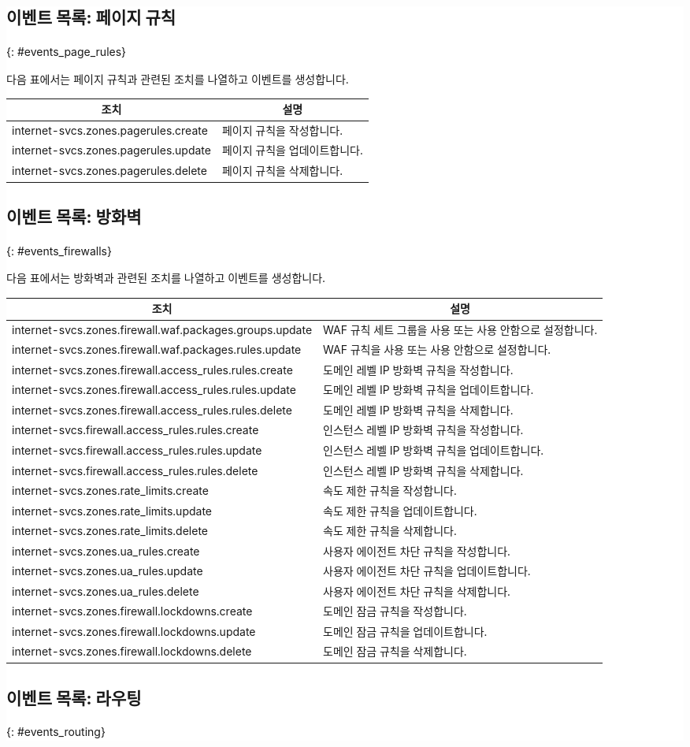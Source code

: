 
## 이벤트 목록: 페이지 규칙
{: #events_page_rules}

다음 표에서는 페이지 규칙과 관련된 조치를 나열하고 이벤트를 생성합니다.

|조치|설명|
|---|---|  
|internet-svcs.zones.pagerules.create|페이지 규칙을 작성합니다.|
|internet-svcs.zones.pagerules.update|페이지 규칙을 업데이트합니다.|
|internet-svcs.zones.pagerules.delete|페이지 규칙을 삭제합니다.|


## 이벤트 목록: 방화벽
{: #events_firewalls}

다음 표에서는 방화벽과 관련된 조치를 나열하고 이벤트를 생성합니다.

|조치|설명|
|---|---|  
|internet-svcs.zones.firewall.waf.packages.groups.update|WAF 규칙 세트 그룹을 사용 또는 사용 안함으로 설정합니다.|
|internet-svcs.zones.firewall.waf.packages.rules.update|WAF 규칙을 사용 또는 사용 안함으로 설정합니다.|
|internet-svcs.zones.firewall.access_rules.rules.create|도메인 레벨 IP 방화벽 규칙을 작성합니다.|
|internet-svcs.zones.firewall.access_rules.rules.update|도메인 레벨 IP 방화벽 규칙을 업데이트합니다.|
|internet-svcs.zones.firewall.access_rules.rules.delete|도메인 레벨 IP 방화벽 규칙을 삭제합니다.|
|internet-svcs.firewall.access_rules.rules.create|인스턴스 레벨 IP 방화벽 규칙을 작성합니다.|
|internet-svcs.firewall.access_rules.rules.update|인스턴스 레벨 IP 방화벽 규칙을 업데이트합니다.|
|internet-svcs.firewall.access_rules.rules.delete|인스턴스 레벨 IP 방화벽 규칙을 삭제합니다.|
|internet-svcs.zones.rate_limits.create|속도 제한 규칙을 작성합니다.|
|internet-svcs.zones.rate_limits.update|속도 제한 규칙을 업데이트합니다.|
|internet-svcs.zones.rate_limits.delete|속도 제한 규칙을 삭제합니다.|
|internet-svcs.zones.ua_rules.create|사용자 에이전트 차단 규칙을 작성합니다.|
|internet-svcs.zones.ua_rules.update|사용자 에이전트 차단 규칙을 업데이트합니다.|
|internet-svcs.zones.ua_rules.delete|사용자 에이전트 차단 규칙을 삭제합니다.|
|internet-svcs.zones.firewall.lockdowns.create|도메인 잠금 규칙을 작성합니다.|
|internet-svcs.zones.firewall.lockdowns.update|도메인 잠금 규칙을 업데이트합니다.|
|internet-svcs.zones.firewall.lockdowns.delete|도메인 잠금 규칙을 삭제합니다.|

## 이벤트 목록: 라우팅
{: #events_routing}
